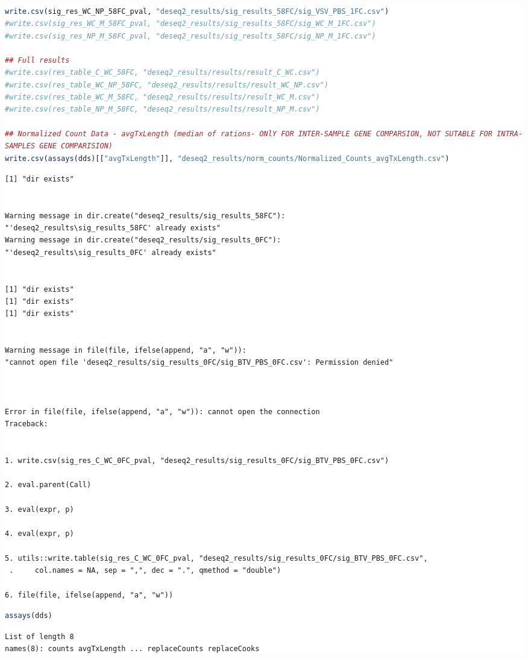 ```R
write.csv(sig_res_WC_NP_58FC_pval, "deseq2_results/sig_results_58FC/sig_VSV_PBS_1FC.csv")
#write.csv(sig_res_WC_M_58FC_pval, "deseq2_results/sig_results_58FC/sig_WC_M_1FC.csv")
#write.csv(sig_res_NP_M_58FC_pval, "deseq2_results/sig_results_58FC/sig_NP_M_1FC.csv")

## Full results
#write.csv(res_table_C_WC_58FC, "deseq2_results/results/result_C_WC.csv")
#write.csv(res_table_WC_NP_58FC, "deseq2_results/results/result_WC_NP.csv")
#write.csv(res_table_WC_M_58FC, "deseq2_results/results/result_WC_M.csv")
#write.csv(res_table_NP_M_58FC, "deseq2_results/results/result_NP_M.csv")

## Normalized Count Data - avgTxLength (median of rations- ONlY FOR INTER-SAMPLE GENE COMPARSION, NOT SUTABLE FOR INTRA-SAMPLES GENE COMPARISION) 
write.csv(assays(dds)[["avgTxLength"]], "deseq2_results/norm_counts/Normalized_Counts_avgTxLength.csv")
```

    [1] "dir exists"
    

    Warning message in dir.create("deseq2_results/sig_results_58FC"):
    "'deseq2_results\sig_results_58FC' already exists"
    Warning message in dir.create("deseq2_results/sig_results_0FC"):
    "'deseq2_results\sig_results_0FC' already exists"
    

    [1] "dir exists"
    [1] "dir exists"
    [1] "dir exists"
    

    Warning message in file(file, ifelse(append, "a", "w")):
    "cannot open file 'deseq2_results/sig_results_0FC/sig_BTV_PBS_0FC.csv': Permission denied"
    


    Error in file(file, ifelse(append, "a", "w")): cannot open the connection
    Traceback:
    

    1. write.csv(sig_res_C_WC_0FC_pval, "deseq2_results/sig_results_0FC/sig_BTV_PBS_0FC.csv")

    2. eval.parent(Call)

    3. eval(expr, p)

    4. eval(expr, p)

    5. utils::write.table(sig_res_C_WC_0FC_pval, "deseq2_results/sig_results_0FC/sig_BTV_PBS_0FC.csv", 
     .     col.names = NA, sep = ",", dec = ".", qmethod = "double")

    6. file(file, ifelse(append, "a", "w"))



```R
assays(dds)
```


    List of length 8
    names(8): counts avgTxLength ... replaceCounts replaceCooks



```R

```
